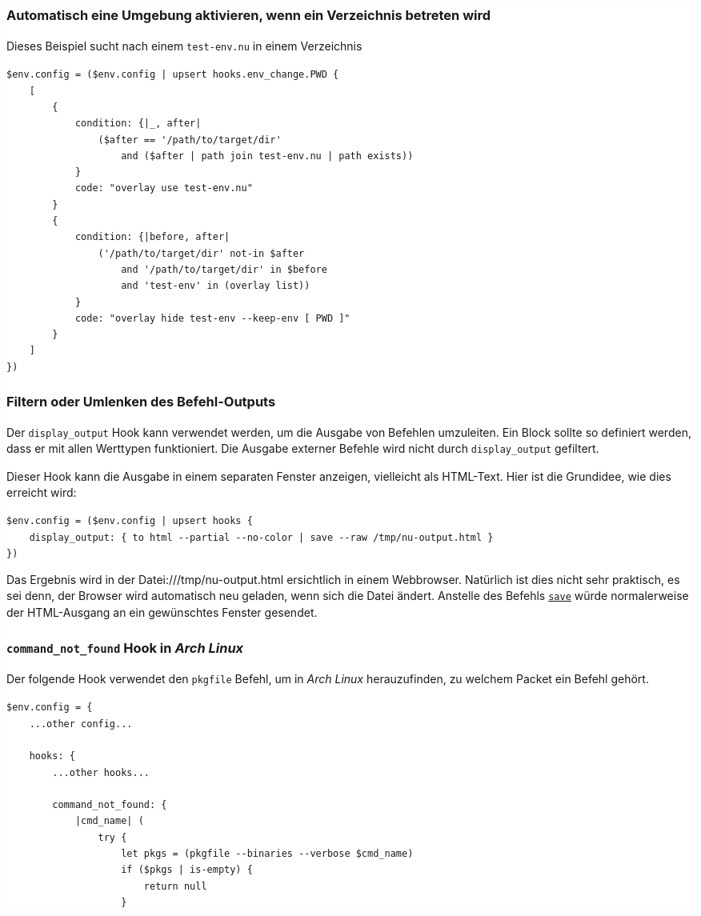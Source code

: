 ### Automatisch eine Umgebung aktivieren, wenn ein Verzeichnis betreten wird

Dieses Beispiel sucht nach einem `test-env.nu` in einem Verzeichnis

```
$env.config = ($env.config | upsert hooks.env_change.PWD {
    [
        {
            condition: {|_, after|
                ($after == '/path/to/target/dir'
                    and ($after | path join test-env.nu | path exists))
            }
            code: "overlay use test-env.nu"
        }
        {
            condition: {|before, after|
                ('/path/to/target/dir' not-in $after
                    and '/path/to/target/dir' in $before
                    and 'test-env' in (overlay list))
            }
            code: "overlay hide test-env --keep-env [ PWD ]"
        }
    ]
})
```

### Filtern oder Umlenken des Befehl-Outputs

Der `display_output` Hook kann verwendet werden, um die Ausgabe von Befehlen umzuleiten.
Ein Block sollte so definiert werden, dass er mit allen Werttypen funktioniert.
Die Ausgabe externer Befehle wird nicht durch `display_output` gefiltert.

Dieser Hook kann die Ausgabe in einem separaten Fenster anzeigen,
vielleicht als HTML-Text. Hier ist die Grundidee, wie dies erreicht wird:

```
$env.config = ($env.config | upsert hooks {
    display_output: { to html --partial --no-color | save --raw /tmp/nu-output.html }
})
```

Das Ergebnis wird in der Datei:///tmp/nu-output.html ersichtlich in einem Webbrowser.
Natürlich ist dies nicht sehr praktisch, es sei denn, der Browser wird automatisch neu geladen, wenn sich die Datei ändert.
Anstelle des Befehls [`save`](/commands/docs/save.md) würde normalerweise der HTML-Ausgang an ein gewünschtes Fenster gesendet.

### `command_not_found` Hook in _Arch Linux_

Der folgende Hook verwendet den `pkgfile` Befehl, um in _Arch Linux_ herauzufinden, zu welchem Packet ein Befehl gehört.

```
$env.config = {
    ...other config...

    hooks: {
        ...other hooks...

        command_not_found: {
            |cmd_name| (
                try {
                    let pkgs = (pkgfile --binaries --verbose $cmd_name)
                    if ($pkgs | is-empty) {
                        return null
                    }
```